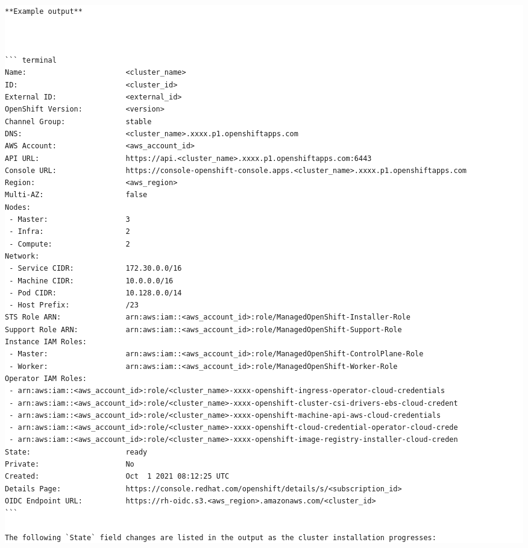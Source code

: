     

    **Example output**

    

    ``` terminal
    Name:                       <cluster_name>
    ID:                         <cluster_id>
    External ID:                <external_id>
    OpenShift Version:          <version>
    Channel Group:              stable
    DNS:                        <cluster_name>.xxxx.p1.openshiftapps.com
    AWS Account:                <aws_account_id>
    API URL:                    https://api.<cluster_name>.xxxx.p1.openshiftapps.com:6443
    Console URL:                https://console-openshift-console.apps.<cluster_name>.xxxx.p1.openshiftapps.com
    Region:                     <aws_region>
    Multi-AZ:                   false
    Nodes:
     - Master:                  3
     - Infra:                   2
     - Compute:                 2
    Network:
     - Service CIDR:            172.30.0.0/16
     - Machine CIDR:            10.0.0.0/16
     - Pod CIDR:                10.128.0.0/14
     - Host Prefix:             /23
    STS Role ARN:               arn:aws:iam::<aws_account_id>:role/ManagedOpenShift-Installer-Role
    Support Role ARN:           arn:aws:iam::<aws_account_id>:role/ManagedOpenShift-Support-Role
    Instance IAM Roles:
     - Master:                  arn:aws:iam::<aws_account_id>:role/ManagedOpenShift-ControlPlane-Role
     - Worker:                  arn:aws:iam::<aws_account_id>:role/ManagedOpenShift-Worker-Role
    Operator IAM Roles:
     - arn:aws:iam::<aws_account_id>:role/<cluster_name>-xxxx-openshift-ingress-operator-cloud-credentials
     - arn:aws:iam::<aws_account_id>:role/<cluster_name>-xxxx-openshift-cluster-csi-drivers-ebs-cloud-credent
     - arn:aws:iam::<aws_account_id>:role/<cluster_name>-xxxx-openshift-machine-api-aws-cloud-credentials
     - arn:aws:iam::<aws_account_id>:role/<cluster_name>-xxxx-openshift-cloud-credential-operator-cloud-crede
     - arn:aws:iam::<aws_account_id>:role/<cluster_name>-xxxx-openshift-image-registry-installer-cloud-creden
    State:                      ready
    Private:                    No
    Created:                    Oct  1 2021 08:12:25 UTC
    Details Page:               https://console.redhat.com/openshift/details/s/<subscription_id>
    OIDC Endpoint URL:          https://rh-oidc.s3.<aws_region>.amazonaws.com/<cluster_id>
    ```

    The following `State` field changes are listed in the output as the cluster installation progresses:
